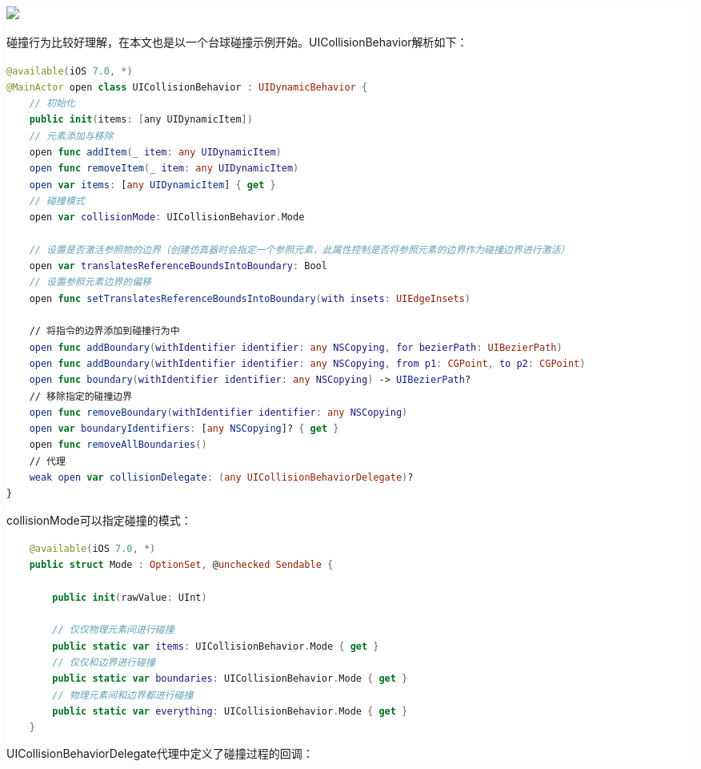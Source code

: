 ![](https://oscimg.oschina.net/oscnet/up-e24415bf8a9e9e1d0fc0ffbe375ddc87cea.gif)

碰撞行为比较好理解，在本文也是以一个台球碰撞示例开始。UICollisionBehavior解析如下：

```swift
@available(iOS 7.0, *)
@MainActor open class UICollisionBehavior : UIDynamicBehavior {
    // 初始化
    public init(items: [any UIDynamicItem])
    // 元素添加与移除
    open func addItem(_ item: any UIDynamicItem)
    open func removeItem(_ item: any UIDynamicItem)
    open var items: [any UIDynamicItem] { get }
    // 碰撞模式
    open var collisionMode: UICollisionBehavior.Mode

    // 设置是否激活参照物的边界（创建仿真器时会指定一个参照元素，此属性控制是否将参照元素的边界作为碰撞边界进行激活）
    open var translatesReferenceBoundsIntoBoundary: Bool
    // 设置参照元素边界的偏移
    open func setTranslatesReferenceBoundsIntoBoundary(with insets: UIEdgeInsets)

    // 将指令的边界添加到碰撞行为中
    open func addBoundary(withIdentifier identifier: any NSCopying, for bezierPath: UIBezierPath)
    open func addBoundary(withIdentifier identifier: any NSCopying, from p1: CGPoint, to p2: CGPoint)
    open func boundary(withIdentifier identifier: any NSCopying) -> UIBezierPath?
    // 移除指定的碰撞边界
    open func removeBoundary(withIdentifier identifier: any NSCopying)
    open var boundaryIdentifiers: [any NSCopying]? { get }
    open func removeAllBoundaries()
    // 代理
    weak open var collisionDelegate: (any UICollisionBehaviorDelegate)?
}

```

collisionMode可以指定碰撞的模式：

```swift
    @available(iOS 7.0, *)
    public struct Mode : OptionSet, @unchecked Sendable {

        public init(rawValue: UInt)
        
        // 仅仅物理元素间进行碰撞
        public static var items: UICollisionBehavior.Mode { get }
        // 仅仅和边界进行碰撞
        public static var boundaries: UICollisionBehavior.Mode { get }
        // 物理元素间和边界都进行碰撞
        public static var everything: UICollisionBehavior.Mode { get }
    }
```

UICollisionBehaviorDelegate代理中定义了碰撞过程的回调：

